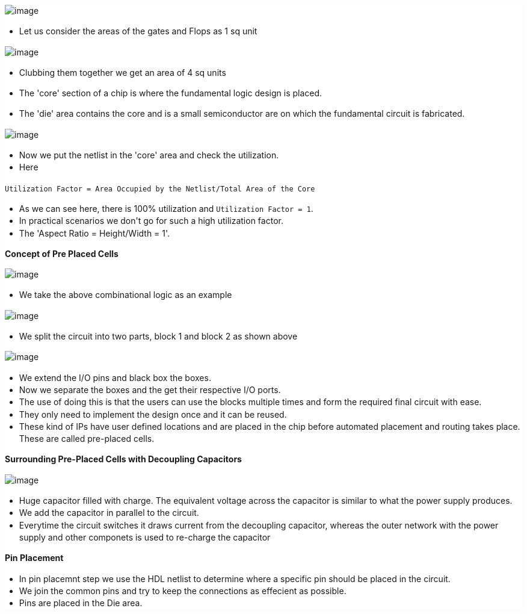 ![image](https://github.com/AniruddhaN2203/pes_pd/assets/142299140/f7148664-ea48-420e-92a6-b5ef5ebc30fd)
- Let us consider the areas of the gates and Flops as 1 sq unit

![image](https://github.com/AniruddhaN2203/pes_pd/assets/142299140/6b3f5692-c22e-4c21-857d-d689adf834f0)
- Clubbing them together we get an area of 4 sq units

- The 'core' section of a chip is where the fundamental logic design is placed.
- The 'die' area contains the core and is a small semiconductor are on which the fundamental circuit is fabricated.

![image](https://github.com/AniruddhaN2203/pes_pd/assets/142299140/b2c4dbb6-2b0c-477c-9696-a5fe90c282ef)
- Now we put the netlist in the 'core' area and check the utilization.
- Here
```
Utilization Factor = Area Occupied by the Netlist/Total Area of the Core
```
- As we can see here, there is 100% utilization and ```Utilization Factor = 1```.
- In practical scenarios we don't go for such a high utilization factor.
- The 'Aspect Ratio = Height/Width = 1'.

**Concept of Pre Placed Cells**

![image](https://github.com/AniruddhaN2203/pes_pd/assets/142299140/ce3ce1b6-578f-4910-924c-d712f174e809)
- We take the above combinational logic as an example

![image](https://github.com/AniruddhaN2203/pes_pd/assets/142299140/a9cd2668-26b2-41ec-9c04-cb5b1d85f2a5)
- We split the circuit into two parts, block 1 and block 2 as shown above

![image](https://github.com/AniruddhaN2203/pes_pd/assets/142299140/6a468eae-b0f1-4eb7-ad74-0ba8ba42626d)
- We extend the I/O pins and black box the boxes.
- Now we separate the boxes and the get their respective I/O ports.
- The use of doing this is that the users can use the blocks multiple times and form the required final circuit with ease.
- They only need to implement the design once and it can be reused.
- These kind of IPs have user defined locations and are placed in the chip before automated placement and routing takes place. These are called pre-placed cells.

**Surrounding Pre-Placed Cells with Decoupling Capacitors**

![image](https://github.com/AniruddhaN2203/pes_pd/assets/142299140/10b42d05-a8a2-4a44-bd0c-08102b608e38)

- Huge capacitor filled with charge. The equivalent voltage across the capacitor is similar to what the power supply produces.
- We add the capacitor in parallel to the circuit.
- Everytime the circuit switches it draws current from the decoupling capacitor, whereas the outer network with the power supply and other componets is used to re-charge the capacitor

**Pin Placement**
- In pin placemnt step we use the HDL netlist to determine where a specific pin should be placed in the circuit.
- We join the common pins and try to keep the connections as effecient as possible.
- Pins are placed in the Die area.
